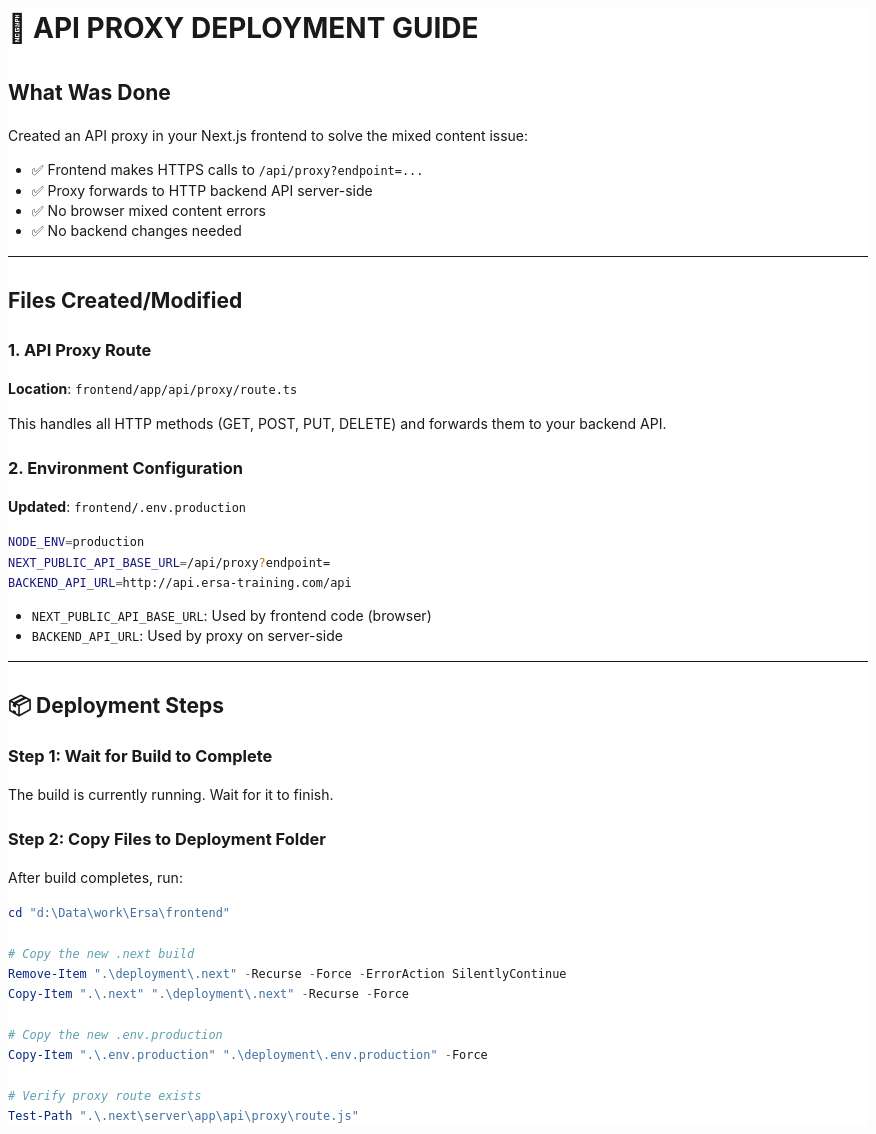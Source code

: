 # 🚀 API PROXY DEPLOYMENT GUIDE

## What Was Done

Created an API proxy in your Next.js frontend to solve the mixed content issue:
- ✅ Frontend makes HTTPS calls to `/api/proxy?endpoint=...`
- ✅ Proxy forwards to HTTP backend API server-side
- ✅ No browser mixed content errors
- ✅ No backend changes needed

---

## Files Created/Modified

### 1. API Proxy Route
**Location**: `frontend/app/api/proxy/route.ts`

This handles all HTTP methods (GET, POST, PUT, DELETE) and forwards them to your backend API.

### 2. Environment Configuration
**Updated**: `frontend/.env.production`

```bash
NODE_ENV=production
NEXT_PUBLIC_API_BASE_URL=/api/proxy?endpoint=
BACKEND_API_URL=http://api.ersa-training.com/api
```

- `NEXT_PUBLIC_API_BASE_URL`: Used by frontend code (browser)
- `BACKEND_API_URL`: Used by proxy on server-side

---

## 📦 Deployment Steps

### Step 1: Wait for Build to Complete

The build is currently running. Wait for it to finish.

### Step 2: Copy Files to Deployment Folder

After build completes, run:

```powershell
cd "d:\Data\work\Ersa\frontend"

# Copy the new .next build
Remove-Item ".\deployment\.next" -Recurse -Force -ErrorAction SilentlyContinue
Copy-Item ".\.next" ".\deployment\.next" -Recurse -Force

# Copy the new .env.production
Copy-Item ".\.env.production" ".\deployment\.env.production" -Force

# Verify proxy route exists
Test-Path ".\.next\server\app\api\proxy\route.js"
```
